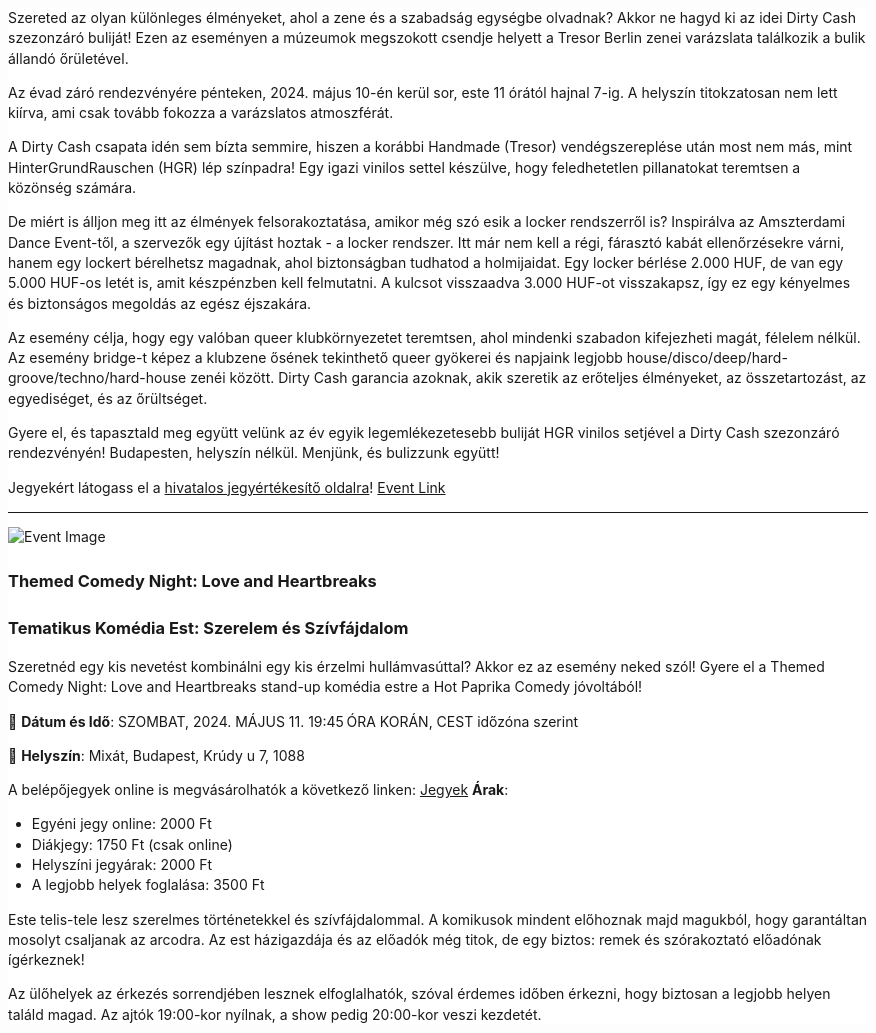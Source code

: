 Szereted az olyan különleges élményeket, ahol a zene és a szabadság egységbe olvadnak? Akkor ne hagyd ki az idei Dirty Cash szezonzáró buliját! Ezen az eseményen a múzeumok megszokott csendje helyett a Tresor Berlin zenei varázslata találkozik a bulik állandó őrületével. 

Az évad záró rendezvényére pénteken, 2024. május 10-én kerül sor, este 11 órától hajnal 7-ig. A helyszín titokzatosan nem lett kiírva, ami csak tovább fokozza a varázslatos atmoszférát.

A Dirty Cash csapata idén sem bízta semmire, hiszen a korábbi Handmade (Tresor) vendégszereplése után most nem más, mint HinterGrundRauschen (HGR) lép színpadra! Egy igazi vinilos settel készülve, hogy feledhetetlen pillanatokat teremtsen a közönség számára.

De miért is álljon meg itt az élmények felsorakoztatása, amikor még szó esik a locker rendszerről is? Inspirálva az Amszterdami Dance Event-től, a szervezők egy újítást hoztak - a locker rendszer. Itt már nem kell a régi, fárasztó kabát ellenőrzésekre várni, hanem egy lockert bérelhetsz magadnak, ahol biztonságban tudhatod a holmijaidat. Egy locker bérlése 2.000 HUF, de van egy 5.000 HUF-os letét is, amit készpénzben kell felmutatni. A kulcsot visszaadva 3.000 HUF-ot visszakapsz, így ez egy kényelmes és biztonságos megoldás az egész éjszakára.

Az esemény célja, hogy egy valóban queer klubkörnyezetet teremtsen, ahol mindenki szabadon kifejezheti magát, félelem nélkül. Az esemény bridge-t képez a klubzene ősének tekinthető queer gyökerei és napjaink legjobb house/disco/deep/hard-groove/techno/hard-house zenéi között. Dirty Cash garancia azoknak, akik szeretik az erőteljes élményeket, az összetartozást, az egyediséget, és az őrültséget.

Gyere el, és tapasztald meg együtt velünk az év egyik legemlékezetesebb buliját HGR vinilos setjével a Dirty Cash szezonzáró rendezvényén! Budapesten, helyszín nélkül. Menjünk, és bulizzunk együtt!

Jegyekért látogass el a [hivatalos jegyértékesítő oldalra](https://dirtycashbp.com/)!
[Event Link](https://facebook.com/events/2461399804042428)

---
![Event Image](https://scontent-fra5-2.xx.fbcdn.net/v/t39.30808-6/438108353_450965710838029_332345256001086951_n.jpg?stp=dst-jpg_p180x540&_nc_cat=107&ccb=1-7&_nc_sid=5f2048&_nc_ohc=lUSSKOBKdtkQ7kNvgEuGG9v&_nc_ht=scontent-fra5-2.xx&oh=00_AYDHAGzjmoJBzdObyWIHVp7vUyl7K4Ckxt-CBZy2cZVZPQ&oe=6644D8C4)

 ### Themed Comedy Night: Love and Heartbreaks

### Tematikus Komédia Est: Szerelem és Szívfájdalom

Szeretnéd egy kis nevetést kombinálni egy kis érzelmi hullámvasúttal? Akkor ez az esemény neked szól! Gyere el a Themed Comedy Night: Love and Heartbreaks stand-up komédia estre a Hot Paprika Comedy jóvoltából!

📅 **Dátum és Idő**: SZOMBAT, 2024. MÁJUS 11. 19:45 ÓRA KORÁN, CEST időzóna szerint

📍 **Helyszín**: Mixát, Budapest, Krúdy u 7, 1088

A belépőjegyek online is megvásárolhatók a következő linken: [Jegyek](https://bit.ly/3Usk6Er)
**Árak**:
- Egyéni jegy online: 2000 Ft
- Diákjegy: 1750 Ft (csak online)
- Helyszíni jegyárak: 2000 Ft
- A legjobb helyek foglalása: 3500 Ft

Este telis-tele lesz szerelmes történetekkel és szívfájdalommal. A komikusok mindent előhoznak majd magukból, hogy garantáltan mosolyt csaljanak az arcodra. Az est házigazdája és az előadók még titok, de egy biztos: remek és szórakoztató előadónak ígérkeznek!

Az ülőhelyek az érkezés sorrendjében lesznek elfoglalhatók, szóval érdemes időben érkezni, hogy biztosan a legjobb helyen találd magad. Az ajtók 19:00-kor nyílnak, a show pedig 20:00-kor veszi kezdetét.
